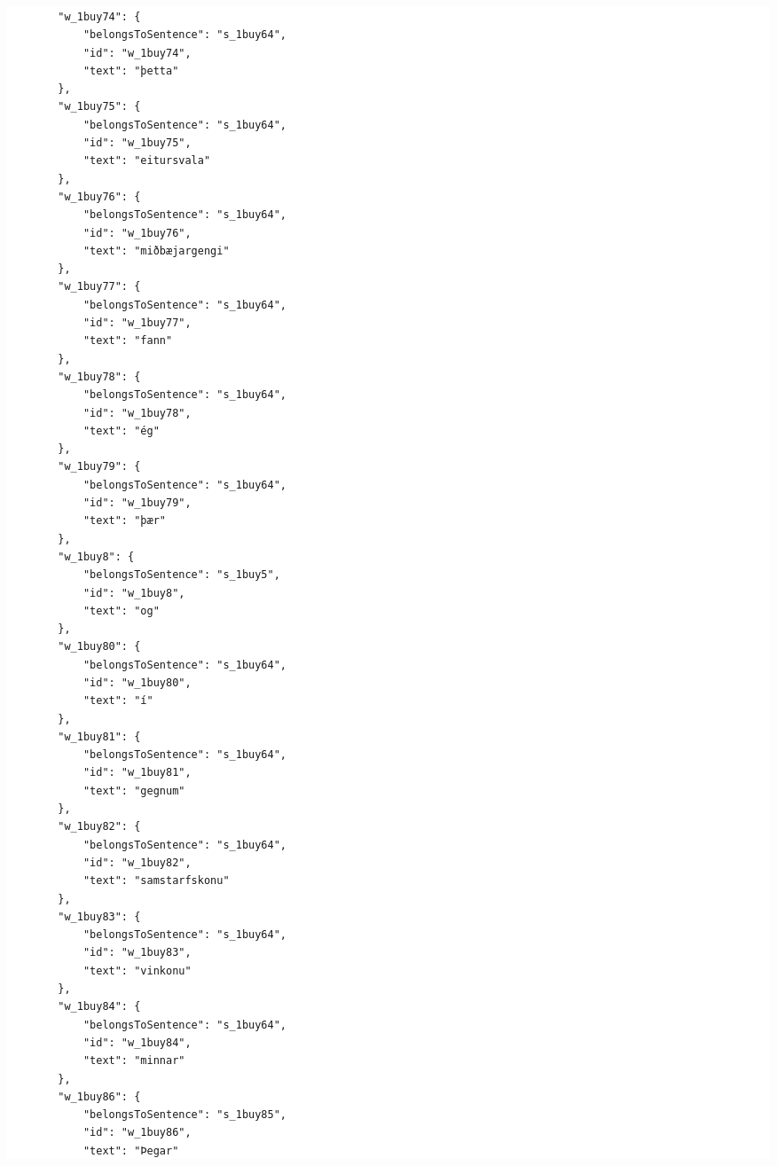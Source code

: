             "w_1buy74": {
                "belongsToSentence": "s_1buy64",
                "id": "w_1buy74",
                "text": "þetta"
            },
            "w_1buy75": {
                "belongsToSentence": "s_1buy64",
                "id": "w_1buy75",
                "text": "eitursvala"
            },
            "w_1buy76": {
                "belongsToSentence": "s_1buy64",
                "id": "w_1buy76",
                "text": "miðbæjargengi"
            },
            "w_1buy77": {
                "belongsToSentence": "s_1buy64",
                "id": "w_1buy77",
                "text": "fann"
            },
            "w_1buy78": {
                "belongsToSentence": "s_1buy64",
                "id": "w_1buy78",
                "text": "ég"
            },
            "w_1buy79": {
                "belongsToSentence": "s_1buy64",
                "id": "w_1buy79",
                "text": "þær"
            },
            "w_1buy8": {
                "belongsToSentence": "s_1buy5",
                "id": "w_1buy8",
                "text": "og"
            },
            "w_1buy80": {
                "belongsToSentence": "s_1buy64",
                "id": "w_1buy80",
                "text": "í"
            },
            "w_1buy81": {
                "belongsToSentence": "s_1buy64",
                "id": "w_1buy81",
                "text": "gegnum"
            },
            "w_1buy82": {
                "belongsToSentence": "s_1buy64",
                "id": "w_1buy82",
                "text": "samstarfskonu"
            },
            "w_1buy83": {
                "belongsToSentence": "s_1buy64",
                "id": "w_1buy83",
                "text": "vinkonu"
            },
            "w_1buy84": {
                "belongsToSentence": "s_1buy64",
                "id": "w_1buy84",
                "text": "minnar"
            },
            "w_1buy86": {
                "belongsToSentence": "s_1buy85",
                "id": "w_1buy86",
                "text": "Þegar"